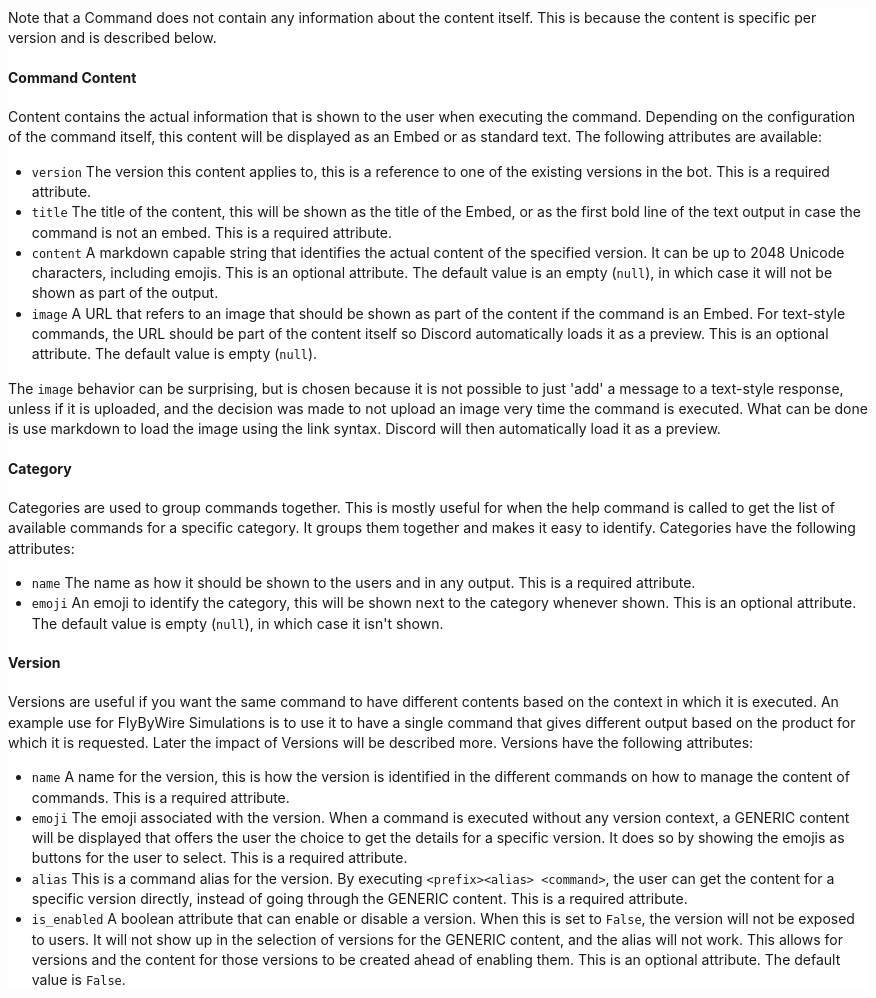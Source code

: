 Note that a Command does not contain any information about the content itself. This is because the content is specific per version and is described below.

#### Command Content

Content contains the actual information that is shown to the user when executing the command. Depending on the configuration of the command itself, this content will be displayed as an Embed or as standard text. The following attributes are available:

- `version`
    The version this content applies to, this is a reference to one of the existing versions in the bot. This is a required attribute.
- `title`
    The title of the content, this will be shown as the title of the Embed, or as the first bold line of the text output in case the command is not an embed. This is a required attribute.
- `content`
    A markdown capable string that identifies the actual content of the specified version. It can be up to 2048 Unicode characters, including emojis. This is an optional attribute. The default value is an empty (`null`), in which case it will not be shown as part of the output.
- `image`
    A URL that refers to an image that should be shown as part of the content if the command is an Embed. For text-style commands, the URL should be part of the content itself so Discord automatically loads it as a preview. This is an optional attribute. The default value is empty (`null`).

The `image` behavior can be surprising, but is chosen because it is not possible to just 'add' a message to a text-style response, unless if it is uploaded, and the decision was made to not upload an image very time the command is executed. What can be done is use markdown to load the image using the link syntax. Discord will then automatically load it as a preview.

#### Category

Categories are used to group commands together. This is mostly useful for when the help command is called to get the list of available commands for a specific category. It groups them together and makes it easy to identify. Categories have the following attributes:

- `name`
    The name as how it should be shown to the users and in any output. This is a required attribute.
- `emoji`
    An emoji to identify the category, this will be shown next to the category whenever shown. This is an optional attribute. The default value is empty (`null`), in which case it isn't shown.

#### Version

Versions are useful if you want the same command to have different contents based on the context in which it is executed. An example use for FlyByWire Simulations is to use it to have a single command that gives different output based on the product for which it is requested. Later the impact of Versions will be described more. Versions have the following attributes:

- `name`
    A name for the version, this is how the version is identified in the different commands on how to manage the content of commands. This is a required attribute.
- `emoji`
    The emoji associated with the version. When a command is executed without any version context, a GENERIC content will be displayed that offers the user the choice to get the details for a specific version. It does so by showing the emojis as buttons for the user to select. This is a required attribute.
- `alias`
    This is a command alias for the version. By executing `<prefix><alias> <command>`, the user can get the content for a specific version directly, instead of going through the GENERIC content. This is a required attribute.
- `is_enabled`
    A boolean attribute that can enable or disable a version. When this is set to `False`, the version will not be exposed to users. It will not show up in the selection of versions for the GENERIC content, and the alias will not work. This allows for versions and the content for those versions to be created ahead of enabling them. This is an optional attribute. The default value is `False`.
